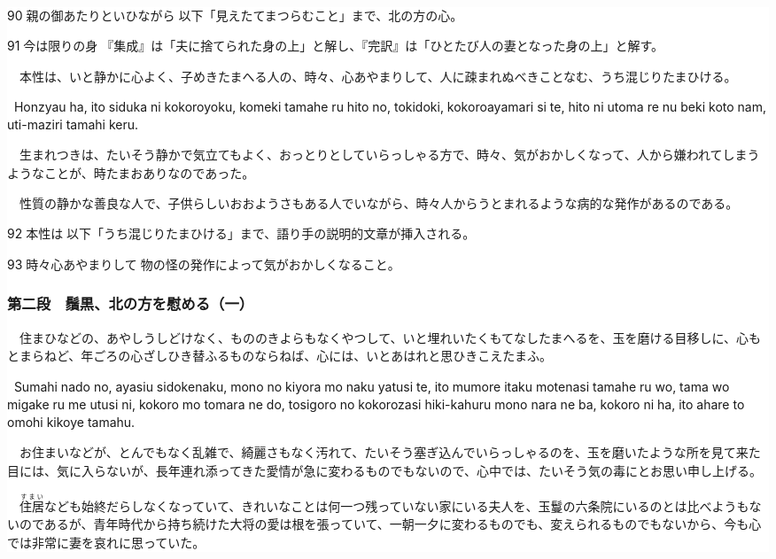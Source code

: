   <div class="annotations">
	<p class="annotation">
		<span class="annotation_num">90</span>
		<span class="annotation_title">親の御あたりといひながら</span>
		<span class="annotation_body">以下「見えたてまつらむこと」まで、北の方の心。</span>
	</p> 
	<p class="annotation">
		<span class="annotation_num">91</span>
		<span class="annotation_title">今は限りの身</span>
		<span class="annotation_body">『集成』は「夫に捨てられた身の上」と解し、『完訳』は「ひとたび人の妻となった身の上」と解す。</span>
	</p>
  </div>
</div>

<div id="31020107">
  <p class="original">　本性は、いと静かに心よく、子めきたまへる人の、時々、心あやまりして、人に疎まれぬべきことなむ、うち混じりたまひける。</p>
  <p class="romanized">&nbsp;&nbsp;Honzyau ha&#44; ito siduka ni kokoroyoku&#44; komeki tamahe ru hito no&#44; tokidoki&#44; kokoroayamari si te&#44; hito ni utoma re nu beki koto nam&#44; uti-maziri tamahi keru.</p>
  <p class="shibuya">　生まれつきは、たいそう静かで気立てもよく、おっとりとしていらっしゃる方で、時々、気がおかしくなって、人から嫌われてしまうようなことが、時たまおありなのであった。</p>
  <p class="yosano">　性質の静かな善良な人で、子供らしいおおようさもある人でいながら、時々人からうとまれるような病的な発作があるのである。<BR></p>
  <p class="seiden"></p>
  
  <div class="annotations">
	<p class="annotation">
		<span class="annotation_num">92</span>
		<span class="annotation_title">本性は</span>
		<span class="annotation_body">以下「うち混じりたまひける」まで、語り手の説明的文章が挿入される。</span>
	</p> 
	<p class="annotation">
		<span class="annotation_num">93</span>
		<span class="annotation_title">時々心あやまりして</span>
		<span class="annotation_body">物の怪の発作によって気がおかしくなること。</span>
	</p>
  </div>
</div>


### 第二段　鬚黒、北の方を慰める（一）


<div id="31020201">
  <p class="original">　住まひなどの、あやしうしどけなく、もののきよらもなくやつして、いと埋れいたくもてなしたまへるを、玉を磨ける目移しに、心もとまらねど、年ごろの心ざしひき替ふるものならねば、心には、いとあはれと思ひきこえたまふ。</p>
  <p class="romanized">&nbsp;&nbsp;Sumahi nado no&#44; ayasiu sidokenaku&#44; mono no kiyora mo naku yatusi te&#44; ito mumore itaku motenasi tamahe ru wo&#44; tama wo migake ru me utusi ni&#44; kokoro mo tomara ne do&#44; tosigoro no kokorozasi hiki-kahuru mono nara ne ba&#44; kokoro ni ha&#44; ito ahare to omohi kikoye tamahu.</p>
  <p class="shibuya">　お住まいなどが、とんでもなく乱雑で、綺麗さもなく汚れて、たいそう塞ぎ込んでいらっしゃるのを、玉を磨いたような所を見て来た目には、気に入らないが、長年連れ添ってきた愛情が急に変わるものでもないので、心中では、たいそう気の毒にとお思い申し上げる。</p>
  <p class="yosano">　<RUBY><RB>住居</RB><RP>（</RP><RT>すまい</RT><RP>）</RP></RUBY>なども始終だらしなくなっていて、きれいなことは何一つ残っていない家にいる夫人を、玉鬘の六条院にいるのとは比べようもないのであるが、青年時代から持ち続けた大将の愛は根を張っていて、一朝一夕に変わるものでも、変えられるものでもないから、今も心では非常に妻を哀れに思っていた。<BR></p>
  <p class="seiden"></p>
  